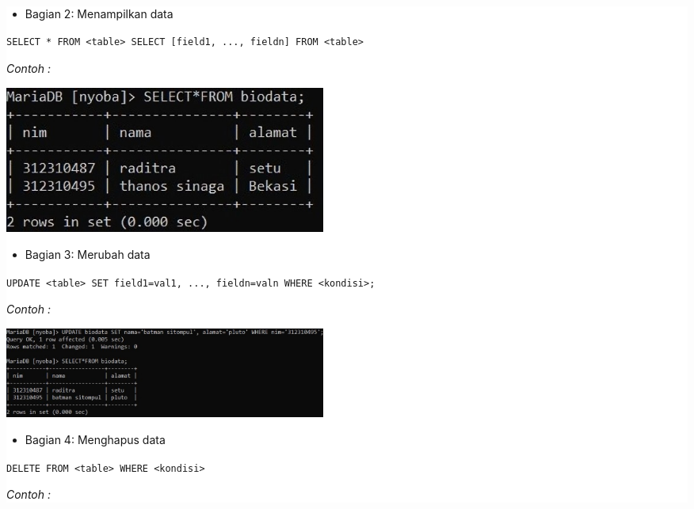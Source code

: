 - Bagian 2: Menampilkan data

`SELECT * FROM <table> SELECT [field1, ..., fieldn] FROM <table>`

*Contoh :*

  <p align="left">
    <img src="/ss/5.jpg" width="400">
  </p>

- Bagian 3: Merubah data

`UPDATE <table> SET field1=val1, ..., fieldn=valn WHERE <kondisi>;`

*Contoh :*

  <p align="left">
    <img src="/ss/6.jpg" width="400">
  </p>

- Bagian 4: Menghapus data

`DELETE FROM <table> WHERE <kondisi>`

*Contoh :*

  <p align="left">